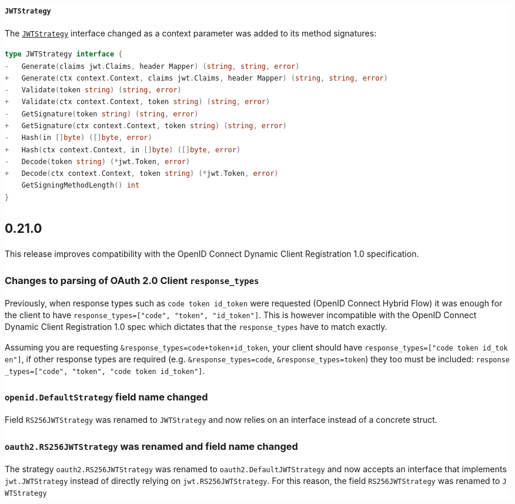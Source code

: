 #### `JWTStrategy`

The [`JWTStrategy`](https://github.com/ory/fosite/blob/master/token/jwt/jwt.go) interface
changed as a context parameter was added to its method signatures:

```go
type JWTStrategy interface {
-	Generate(claims jwt.Claims, header Mapper) (string, string, error)
+	Generate(ctx context.Context, claims jwt.Claims, header Mapper) (string, string, error)
-	Validate(token string) (string, error)
+	Validate(ctx context.Context, token string) (string, error)
-	GetSignature(token string) (string, error)
+	GetSignature(ctx context.Context, token string) (string, error)
-	Hash(in []byte) ([]byte, error)
+	Hash(ctx context.Context, in []byte) ([]byte, error)
-	Decode(token string) (*jwt.Token, error)
+	Decode(ctx context.Context, token string) (*jwt.Token, error)
	GetSigningMethodLength() int
}
```

## 0.21.0

This release improves compatibility with the OpenID Connect Dynamic Client Registration 1.0 specification.

### Changes to parsing of OAuth 2.0 Client `response_types`

Previously, when response types such as `code token id_token` were requested (OpenID Connect Hybrid Flow) it was enough
for the client to have `response_types=["code", "token", "id_token"]`. This is however incompatible with the
OpenID Connect Dynamic Client Registration 1.0 spec which dictates that the `response_types` have to match exactly.

Assuming you are requesting `&response_types=code+token+id_token`, your client should have `response_types=["code token id_token"]`,
if other response types are required (e.g. `&response_types=code`, `&response_types=token`) they too must be included:
`response_types=["code", "token", "code token id_token"]`.

### `openid.DefaultStrategy` field name changed

Field `RS256JWTStrategy` was renamed to `JWTStrategy` and now relies on an interface instead of a concrete struct.

### `oauth2.RS256JWTStrategy` was renamed and field name changed

The strategy `oauth2.RS256JWTStrategy` was renamed to `oauth2.DefaultJWTStrategy` and now accepts an interface that
implements `jwt.JWTStrategy` instead of directly relying on `jwt.RS256JWTStrategy`. For this reason,
the field `RS256JWTStrategy` was renamed to `JWTStrategy`
